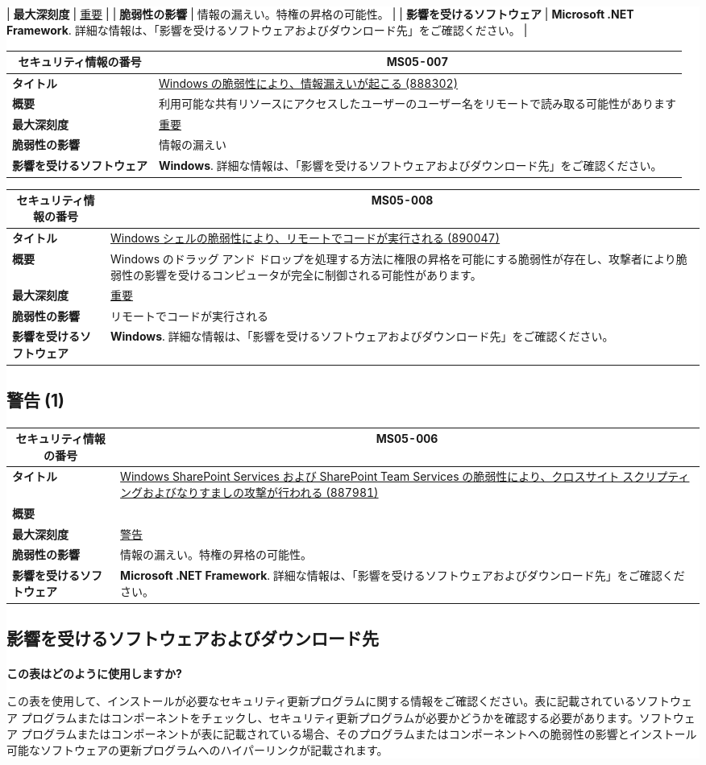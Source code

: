 | **最大深刻度**               | [重要](http://technet.microsoft.com/security/bulletin/rating)                                                          |
| **脆弱性の影響**             | 情報の漏えい。特権の昇格の可能性。                                                                                     |
| **影響を受けるソフトウェア** | **Microsoft .NET Framework**. 詳細な情報は、「影響を受けるソフトウェアおよびダウンロード先」をご確認ください。         |

| セキュリティ情報の番号       | MS05-007                                                                                                       |
|------------------------------|----------------------------------------------------------------------------------------------------------------|
| **タイトル**                 | [Windows の脆弱性により、情報漏えいが起こる (888302)](http://technet.microsoft.com/security/bulletin/ms05-007) |
| **概要**                     | 利用可能な共有リソースにアクセスしたユーザーのユーザー名をリモートで読み取る可能性があります                   |
| **最大深刻度**               | [重要](http://technet.microsoft.com/security/bulletin/rating)                                                  |
| **脆弱性の影響**             | 情報の漏えい                                                                                                   |
| **影響を受けるソフトウェア** | **Windows**. 詳細な情報は、「影響を受けるソフトウェアおよびダウンロード先」をご確認ください。                  |

| セキュリティ情報の番号       | MS05-008                                                                                                                                                                 |
|------------------------------|--------------------------------------------------------------------------------------------------------------------------------------------------------------------------|
| **タイトル**                 | [Windows シェルの脆弱性により、リモートでコードが実行される (890047)](http://technet.microsoft.com/security/bulletin/ms05-008)                                           |
| **概要**                     | Windows のドラッグ アンド ドロップを処理する方法に権限の昇格を可能にする脆弱性が存在し、攻撃者により脆弱性の影響を受けるコンピュータが完全に制御される可能性があります。 |
| **最大深刻度**               | [重要](http://technet.microsoft.com/security/bulletin/rating)                                                                                                            |
| **脆弱性の影響**             | リモートでコードが実行される                                                                                                                                             |
| **影響を受けるソフトウェア** | **Windows**. 詳細な情報は、「影響を受けるソフトウェアおよびダウンロード先」をご確認ください。                                                                            |

警告 (1)
--------

<span></span>

| セキュリティ情報の番号       | MS05-006                                                                                                                                                                                                      |
|------------------------------|---------------------------------------------------------------------------------------------------------------------------------------------------------------------------------------------------------------|
| **タイトル**                 | [Windows SharePoint Services および SharePoint Team Services の脆弱性により、クロスサイト スクリプティングおよびなりすましの攻撃が行われる (887981)](http://technet.microsoft.com/security/bulletin/ms05-006) |
| **概要**                     |                                                                                                                                                                                                               |
| **最大深刻度**               | [警告](http://technet.microsoft.com/security/bulletin/rating)                                                                                                                                                 |
| **脆弱性の影響**             | 情報の漏えい。特権の昇格の可能性。                                                                                                                                                                            |
| **影響を受けるソフトウェア** | **Microsoft .NET Framework**. 詳細な情報は、「影響を受けるソフトウェアおよびダウンロード先」をご確認ください。                                                                                                |

影響を受けるソフトウェアおよびダウンロード先
--------------------------------------------

<span></span>
**この表はどのように使用しますか?**

この表を使用して、インストールが必要なセキュリティ更新プログラムに関する情報をご確認ください。表に記載されているソフトウェア プログラムまたはコンポーネントをチェックし、セキュリティ更新プログラムが必要かどうかを確認する必要があります。ソフトウェア プログラムまたはコンポーネントが表に記載されている場合、そのプログラムまたはコンポーネントへの脆弱性の影響とインストール可能なソフトウェアの更新プログラムへのハイパーリンクが記載されます。
